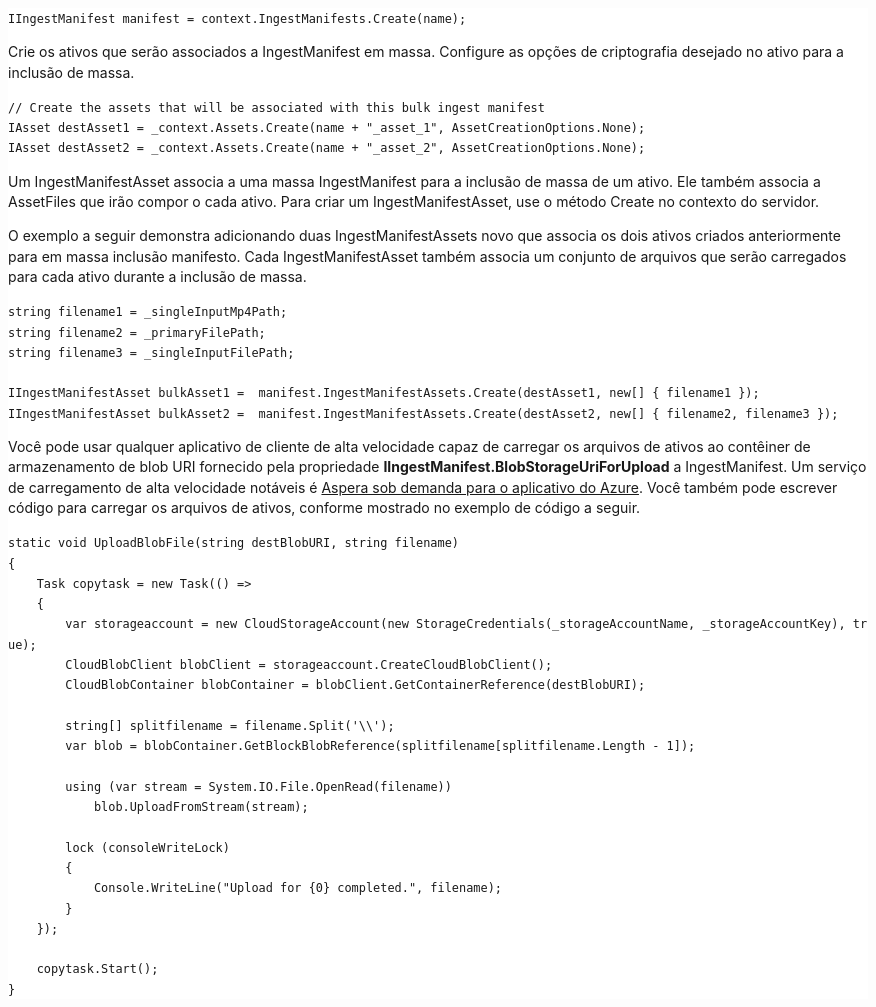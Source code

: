     IIngestManifest manifest = context.IngestManifests.Create(name);

Crie os ativos que serão associados a IngestManifest em massa. Configure as opções de criptografia desejado no ativo para a inclusão de massa.

    // Create the assets that will be associated with this bulk ingest manifest
    IAsset destAsset1 = _context.Assets.Create(name + "_asset_1", AssetCreationOptions.None);
    IAsset destAsset2 = _context.Assets.Create(name + "_asset_2", AssetCreationOptions.None);

Um IngestManifestAsset associa a uma massa IngestManifest para a inclusão de massa de um ativo. Ele também associa a AssetFiles que irão compor o cada ativo. Para criar um IngestManifestAsset, use o método Create no contexto do servidor.

O exemplo a seguir demonstra adicionando duas IngestManifestAssets novo que associa os dois ativos criados anteriormente para em massa inclusão manifesto. Cada IngestManifestAsset também associa um conjunto de arquivos que serão carregados para cada ativo durante a inclusão de massa.  

    string filename1 = _singleInputMp4Path;
    string filename2 = _primaryFilePath;
    string filename3 = _singleInputFilePath;
    
    IIngestManifestAsset bulkAsset1 =  manifest.IngestManifestAssets.Create(destAsset1, new[] { filename1 });
    IIngestManifestAsset bulkAsset2 =  manifest.IngestManifestAssets.Create(destAsset2, new[] { filename2, filename3 });
    
Você pode usar qualquer aplicativo de cliente de alta velocidade capaz de carregar os arquivos de ativos ao contêiner de armazenamento de blob URI fornecido pela propriedade **IIngestManifest.BlobStorageUriForUpload** a IngestManifest. Um serviço de carregamento de alta velocidade notáveis é [Aspera sob demanda para o aplicativo do Azure](https://datamarket.azure.com/application/2cdbc511-cb12-4715-9871-c7e7fbbb82a6). Você também pode escrever código para carregar os arquivos de ativos, conforme mostrado no exemplo de código a seguir.
    
    static void UploadBlobFile(string destBlobURI, string filename)
    {
        Task copytask = new Task(() =>
        {
            var storageaccount = new CloudStorageAccount(new StorageCredentials(_storageAccountName, _storageAccountKey), true);
            CloudBlobClient blobClient = storageaccount.CreateCloudBlobClient();
            CloudBlobContainer blobContainer = blobClient.GetContainerReference(destBlobURI);
    
            string[] splitfilename = filename.Split('\\');
            var blob = blobContainer.GetBlockBlobReference(splitfilename[splitfilename.Length - 1]);
    
            using (var stream = System.IO.File.OpenRead(filename))
                blob.UploadFromStream(stream);
    
            lock (consoleWriteLock)
            {
                Console.WriteLine("Upload for {0} completed.", filename);
            }
        });
    
        copytask.Start();
    }


[Como obter um processador de mídia]: media-services-get-media-processor.md